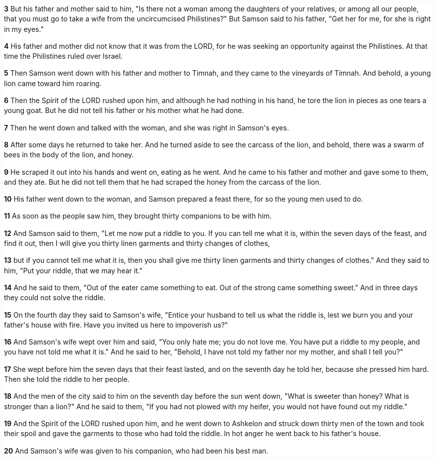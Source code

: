**3** But his father and mother said to him, "Is there not a woman among the daughters of your relatives, or among all our people, that you must go to take a wife from the uncircumcised Philistines?" But Samson said to his father, "Get her for me, for she is right in my eyes."

**4** His father and mother did not know that it was from the LORD, for he was seeking an opportunity against the Philistines. At that time the Philistines ruled over Israel.

**5** Then Samson went down with his father and mother to Timnah, and they came to the vineyards of Timnah. And behold, a young lion came toward him roaring.

**6** Then the Spirit of the LORD rushed upon him, and although he had nothing in his hand, he tore the lion in pieces as one tears a young goat. But he did not tell his father or his mother what he had done.

**7** Then he went down and talked with the woman, and she was right in Samson's eyes.

**8** After some days he returned to take her. And he turned aside to see the carcass of the lion, and behold, there was a swarm of bees in the body of the lion, and honey.

**9** He scraped it out into his hands and went on, eating as he went. And he came to his father and mother and gave some to them, and they ate. But he did not tell them that he had scraped the honey from the carcass of the lion.

**10** His father went down to the woman, and Samson prepared a feast there, for so the young men used to do.

**11** As soon as the people saw him, they brought thirty companions to be with him.

**12** And Samson said to them, "Let me now put a riddle to you. If you can tell me what it is, within the seven days of the feast, and find it out, then I will give you thirty linen garments and thirty changes of clothes,

**13** but if you cannot tell me what it is, then you shall give me thirty linen garments and thirty changes of clothes." And they said to him, "Put your riddle, that we may hear it."

**14** And he said to them, "Out of the eater came something to eat. Out of the strong came something sweet." And in three days they could not solve the riddle.

**15** On the fourth day they said to Samson's wife, "Entice your husband to tell us what the riddle is, lest we burn you and your father's house with fire. Have you invited us here to impoverish us?"

**16** And Samson's wife wept over him and said, "You only hate me; you do not love me. You have put a riddle to my people, and you have not told me what it is." And he said to her, "Behold, I have not told my father nor my mother, and shall I tell you?"

**17** She wept before him the seven days that their feast lasted, and on the seventh day he told her, because she pressed him hard. Then she told the riddle to her people.

**18** And the men of the city said to him on the seventh day before the sun went down, "What is sweeter than honey? What is stronger than a lion?" And he said to them, "If you had not plowed with my heifer, you would not have found out my riddle."

**19** And the Spirit of the LORD rushed upon him, and he went down to Ashkelon and struck down thirty men of the town and took their spoil and gave the garments to those who had told the riddle. In hot anger he went back to his father's house.

**20** And Samson's wife was given to his companion, who had been his best man.
